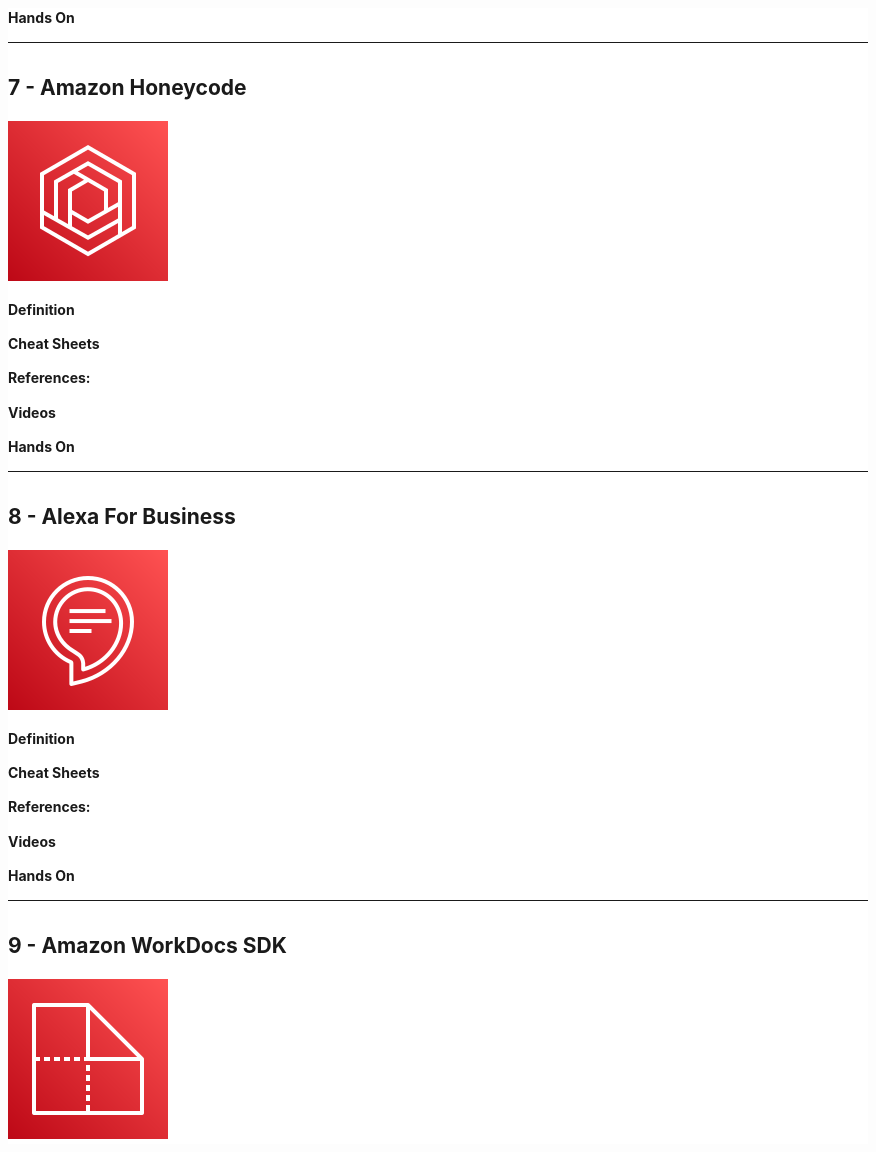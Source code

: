 **Hands On**

***************************************************************************************************
## <a id="section_07"></a> **7 - Amazon Honeycode**

![01](../images/Architecture09172021/Arch_Business-Applications/64/Arch_Amazon-Honeycode_64.svg)

**Definition**

**Cheat Sheets**

**References:**

**Videos**

**Hands On**

***************************************************************************************************
## <a id="section_08"></a> **8 - Alexa For Business**

![01](../images/Architecture09172021/Arch_Business-Applications/64/Arch_Alexa-For-Business_64.svg)

**Definition**

**Cheat Sheets**

**References:**

**Videos**

**Hands On**

***************************************************************************************************
## <a id="section_09"></a> **9 - Amazon WorkDocs SDK**

![01](../images/Architecture09172021/Arch_Business-Applications/64/Arch_Amazon-WorkDocs-SDK_64.svg)
